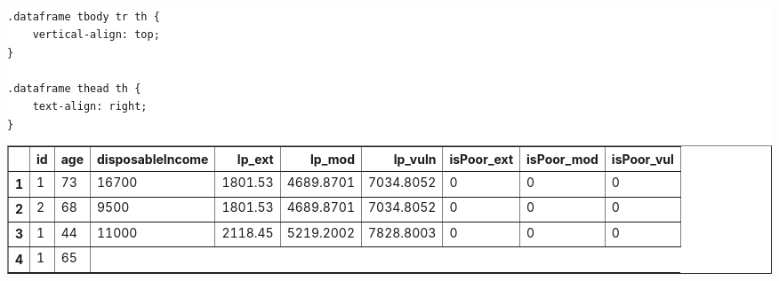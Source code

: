     .dataframe tbody tr th {
        vertical-align: top;
    }

    .dataframe thead th {
        text-align: right;
    }
</style>
<table border="1" class="dataframe">
  <thead>
    <tr style="text-align: right;">
      <th></th>
      <th>id</th>
      <th>age</th>
      <th>disposableIncome</th>
      <th>lp_ext</th>
      <th>lp_mod</th>
      <th>lp_vuln</th>
      <th>isPoor_ext</th>
      <th>isPoor_mod</th>
      <th>isPoor_vul</th>
    </tr>
  </thead>
  <tbody>
    <tr>
      <th>1</th>
      <td>1</td>
      <td>73</td>
      <td>16700</td>
      <td>1801.53</td>
      <td>4689.8701</td>
      <td>7034.8052</td>
      <td>0</td>
      <td>0</td>
      <td>0</td>
    </tr>
    <tr>
      <th>2</th>
      <td>2</td>
      <td>68</td>
      <td>9500</td>
      <td>1801.53</td>
      <td>4689.8701</td>
      <td>7034.8052</td>
      <td>0</td>
      <td>0</td>
      <td>0</td>
    </tr>
    <tr>
      <th>3</th>
      <td>1</td>
      <td>44</td>
      <td>11000</td>
      <td>2118.45</td>
      <td>5219.2002</td>
      <td>7828.8003</td>
      <td>0</td>
      <td>0</td>
      <td>0</td>
    </tr>
    <tr>
      <th>4</th>
      <td>1</td>
      <td>65</td>